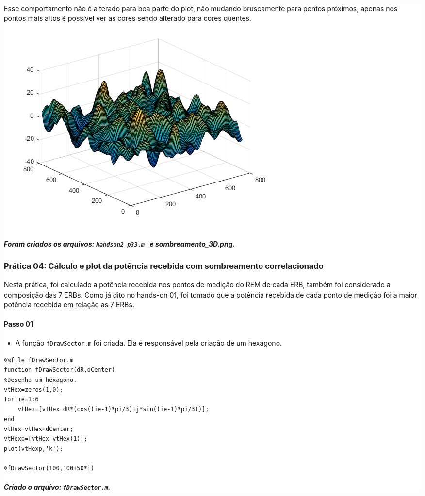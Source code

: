 Esse comportamento não é alterado para boa parte do plot, não mudando bruscamente para pontos próximos, apenas nos pontos mais altos é possível ver as cores sendo alterado para cores quentes.  
![alt text](Prática_03/sombreamento_3D.png)
##### Foram criados os arquivos: ```handson2_p33.m ``` e sombreamento_3D.png.

### Prática 04: Cálculo e plot da potência recebida com sombreamento correlacionado
Nesta prática, foi calculado a potência recebida nos pontos de medição do REM de cada ERB, também foi considerado a composição das 7 ERBs. Como já dito no hands-on 01, foi tomado que a potência recebida de cada ponto de medição foi a maior potência recebida em relação as 7 ERBs.

#### Passo 01 
* A função ```fDrawSector.m``` foi criada. Ela é responsável pela criação de um hexágono.
```
%%file fDrawSector.m
function fDrawSector(dR,dCenter)
%Desenha um hexagono.
vtHex=zeros(1,0);
for ie=1:6
    vtHex=[vtHex dR*(cos((ie-1)*pi/3)+j*sin((ie-1)*pi/3))];
end
vtHex=vtHex+dCenter;
vtHexp=[vtHex vtHex(1)];
plot(vtHexp,'k');

%fDrawSector(100,100+50*i)
```
##### Criado o arquivo: ```fDrawSector.m```.
